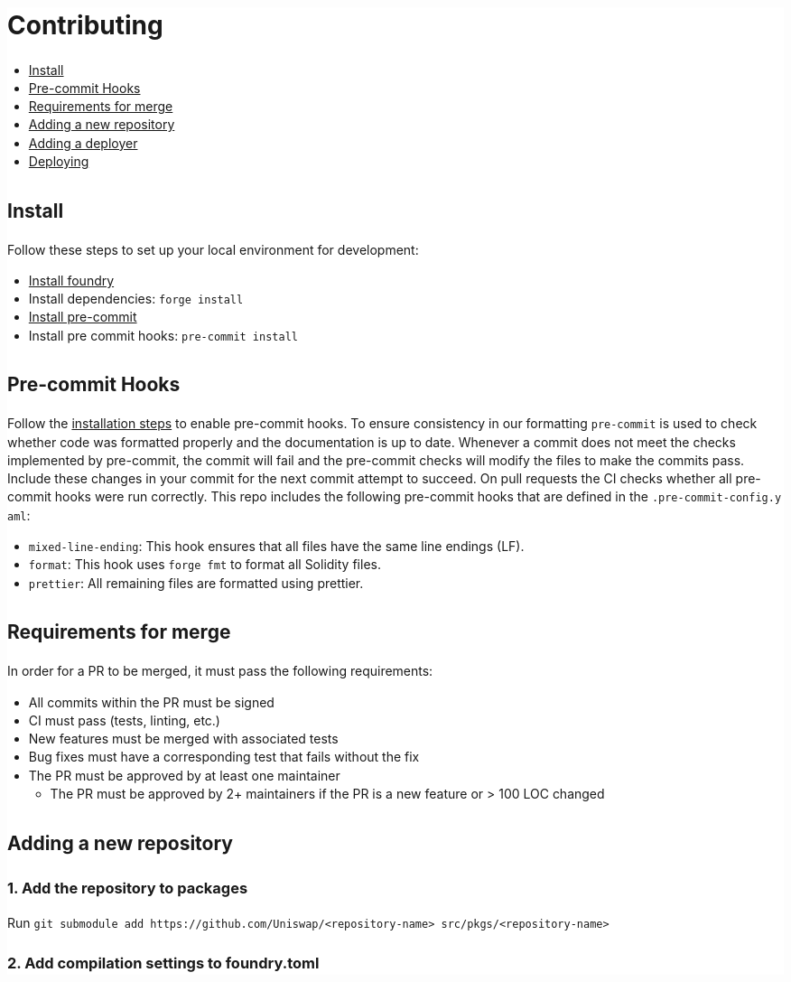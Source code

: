 # Contributing

- [Install](#install)
- [Pre-commit Hooks](#pre-commit-hooks)
- [Requirements for merge](#requirements-for-merge)
- [Adding a new repository](#adding-a-new-repository)
- [Adding a deployer](#adding-a-deployer)
- [Deploying](#deploying)

## Install

Follow these steps to set up your local environment for development:

- [Install foundry](https://book.getfoundry.sh/getting-started/installation)
- Install dependencies: `forge install`
- [Install pre-commit](https://pre-commit.com/#installation)
- Install pre commit hooks: `pre-commit install`

## Pre-commit Hooks

Follow the [installation steps](#install) to enable pre-commit hooks. To ensure consistency in our formatting `pre-commit` is used to check whether code was formatted properly and the documentation is up to date. Whenever a commit does not meet the checks implemented by pre-commit, the commit will fail and the pre-commit checks will modify the files to make the commits pass. Include these changes in your commit for the next commit attempt to succeed. On pull requests the CI checks whether all pre-commit hooks were run correctly.
This repo includes the following pre-commit hooks that are defined in the `.pre-commit-config.yaml`:

- `mixed-line-ending`: This hook ensures that all files have the same line endings (LF).
- `format`: This hook uses `forge fmt` to format all Solidity files.
- `prettier`: All remaining files are formatted using prettier.

## Requirements for merge

In order for a PR to be merged, it must pass the following requirements:

- All commits within the PR must be signed
- CI must pass (tests, linting, etc.)
- New features must be merged with associated tests
- Bug fixes must have a corresponding test that fails without the fix
- The PR must be approved by at least one maintainer
  - The PR must be approved by 2+ maintainers if the PR is a new feature or > 100 LOC changed

## Adding a new repository

### 1. Add the repository to packages

Run `git submodule add https://github.com/Uniswap/<repository-name> src/pkgs/<repository-name>`

### 2. Add compilation settings to foundry.toml
